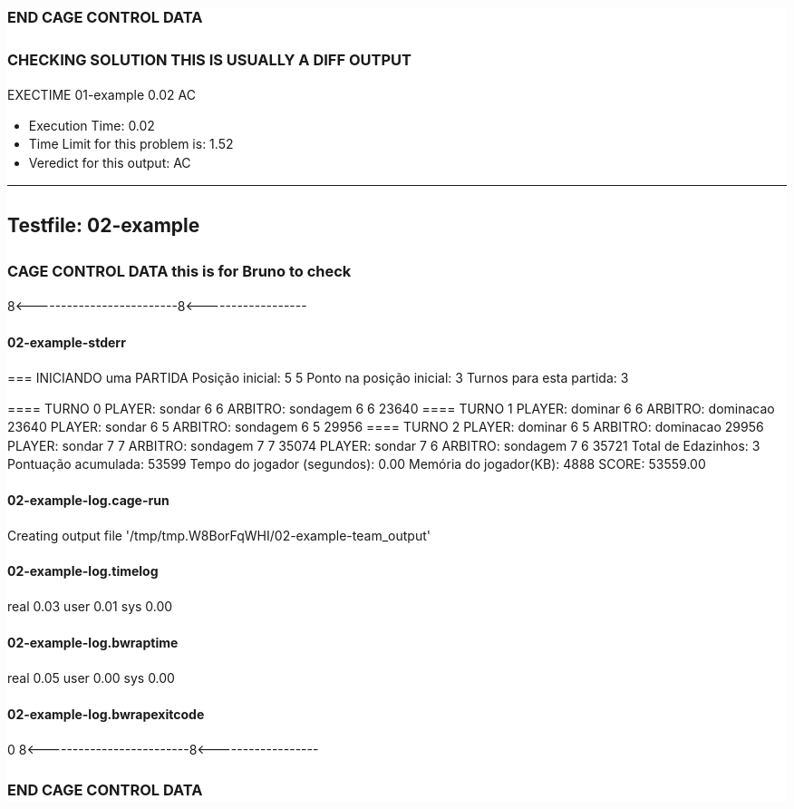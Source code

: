 ### END CAGE CONTROL DATA


### CHECKING SOLUTION THIS IS USUALLY A DIFF OUTPUT
EXECTIME 01-example 0.02 AC
 - Execution Time: 0.02
 - Time Limit for this problem is: 1.52
 - Veredict for this output: AC


--------------------------------------------------------------------

## Testfile: 02-example


### CAGE CONTROL DATA this is for Bruno to check
8<-------------------------8<------------------
#### 02-example-stderr
=== INICIANDO uma PARTIDA
Posição inicial: 5 5
Ponto na posição inicial: 3
Turnos para esta partida: 3

==== TURNO 0
  PLAYER: sondar 6 6
  ARBITRO: sondagem 6 6 23640
==== TURNO 1
  PLAYER: dominar 6 6
  ARBITRO: dominacao 23640
  PLAYER: sondar 6 5
  ARBITRO: sondagem 6 5 29956
==== TURNO 2
  PLAYER: dominar 6 5
  ARBITRO: dominacao 29956
  PLAYER: sondar 7 7
  ARBITRO: sondagem 7 7 35074
  PLAYER: sondar 7 6
  ARBITRO: sondagem 7 6 35721
Total de Edazinhos: 3
Pontuação acumulada: 53599
Tempo do jogador (segundos): 0.00
Memória do jogador(KB): 4888
SCORE: 53559.00
#### 02-example-log.cage-run
Creating output file '/tmp/tmp.W8BorFqWHI/02-example-team_output'
#### 02-example-log.timelog
real 0.03
user 0.01
sys 0.00
#### 02-example-log.bwraptime
real 0.05
user 0.00
sys 0.00
#### 02-example-log.bwrapexitcode
0
8<-------------------------8<------------------
### END CAGE CONTROL DATA
